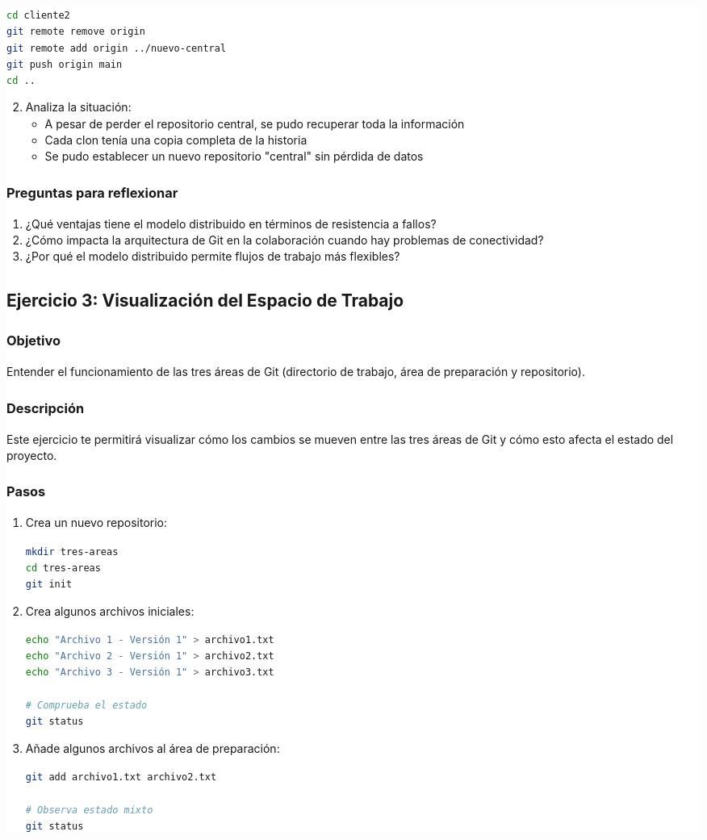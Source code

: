    ```bash
   cd cliente2
   git remote remove origin
   git remote add origin ../nuevo-central
   git push origin main
   cd ..
   ```

2. Analiza la situación:
   - A pesar de perder el repositorio central, se pudo recuperar toda la información
   - Cada clon tenía una copia completa de la historia
   - Se pudo establecer un nuevo repositorio "central" sin pérdida de datos

### Preguntas para reflexionar
1. ¿Qué ventajas tiene el modelo distribuido en términos de resistencia a fallos?
2. ¿Cómo impacta la arquitectura de Git en la colaboración cuando hay problemas de conectividad?
3. ¿Por qué el modelo distribuido permite flujos de trabajo más flexibles?

## Ejercicio 3: Visualización del Espacio de Trabajo

### Objetivo
Entender el funcionamiento de las tres áreas de Git (directorio de trabajo, área de preparación y repositorio).

### Descripción
Este ejercicio te permitirá visualizar cómo los cambios se mueven entre las tres áreas de Git y cómo esto afecta el estado del proyecto.

### Pasos

1. Crea un nuevo repositorio:
   ```bash
   mkdir tres-areas
   cd tres-areas
   git init
   ```

2. Crea algunos archivos iniciales:
   ```bash
   echo "Archivo 1 - Versión 1" > archivo1.txt
   echo "Archivo 2 - Versión 1" > archivo2.txt
   echo "Archivo 3 - Versión 1" > archivo3.txt
   
   # Comprueba el estado
   git status
   ```

3. Añade algunos archivos al área de preparación:
   ```bash
   git add archivo1.txt archivo2.txt
   
   # Observa estado mixto
   git status
   ```
